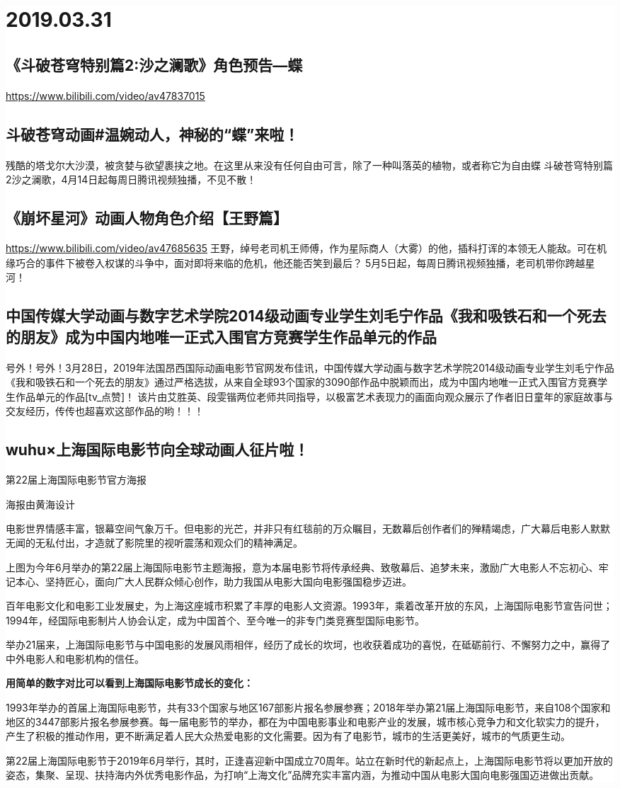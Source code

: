 # 2019.03.31
## 《斗破苍穹特别篇2:沙之澜歌》角色预告—蝶 
https://www.bilibili.com/video/av47837015

## 斗破苍穹动画#温婉动人，神秘的“蝶”来啦！
残酷的塔戈尔大沙漠，被贪婪与欲望裹挟之地。在这里从来没有任何自由可言，除了一种叫落英的植物，或者称它为自由蝶 
斗破苍穹特别篇2沙之澜歌，4月14日起每周日腾讯视频独播，不见不散！
## 《崩坏星河》动画人物角色介绍【王野篇】
https://www.bilibili.com/video/av47685635
王野，绰号老司机王师傅，作为星际商人（大雾）的他，插科打诨的本领无人能敌。可在机缘巧合的事件下被卷入权谋的斗争中，面对即将来临的危机，他还能否笑到最后？
5月5日起，每周日腾讯视频独播，老司机带你跨越星河！

## 中国传媒大学动画与数字艺术学院2014级动画专业学生刘毛宁作品《我和吸铁石和一个死去的朋友》成为中国内地唯一正式入围官方竞赛学生作品单元的作品
号外！号外！3月28日，2019年法国昂西国际动画电影节官网发布佳讯，中国传媒大学动画与数字艺术学院2014级动画专业学生刘毛宁作品《我和吸铁石和一个死去的朋友》通过严格选拔，从来自全球93个国家的3090部作品中脱颖而出，成为中国内地唯一正式入围官方竞赛学生作品单元的作品[tv_点赞]！
该片由艾胜英、段雯锴两位老师共同指导，以极富艺术表现力的画面向观众展示了作者旧日童年的家庭故事与交友经历，传传也超喜欢这部作品的哟！！！



  
## wuhu×上海国际电影节向全球动画人征片啦！
  

第22届上海国际电影节官方海报

海报由黄海设计

电影世界情感丰富，银幕空间气象万千。但电影的光芒，并非只有红毯前的万众瞩目，无数幕后创作者们的殚精竭虑，广大幕后电影人默默无闻的无私付出，才造就了影院里的视听震荡和观众们的精神满足。

上图为今年6月举办的第22届上海国际电影节主题海报，意为本届电影节将传承经典、致敬幕后、追梦未来，激励广大电影人不忘初心、牢记本心、坚持匠心，面向广大人民群众倾心创作，助力我国从电影大国向电影强国稳步迈进。

百年电影文化和电影工业发展史，为上海这座城市积累了丰厚的电影人文资源。1993年，乘着改革开放的东风，上海国际电影节宣告问世；1994年，经国际电影制片人协会认定，成为中国首个、至今唯一的非专门类竞赛型国际电影节。

  

举办21届来，上海国际电影节与中国电影的发展风雨相伴，经历了成长的坎坷，也收获着成功的喜悦，在砥砺前行、不懈努力之中，赢得了中外电影人和电影机构的信任。

  

**用简单的数字对比可以看到上海国际电影节成长的变化：**

  

1993年举办的首届上海国际电影节，共有33个国家与地区167部影片报名参展参赛；2018年举办第21届上海国际电影节，来自108个国家和地区的3447部影片报名参展参赛。每一届电影节的举办，都在为中国电影事业和电影产业的发展，城市核心竞争力和文化软实力的提升，产生了积极的推动作用，更不断满足着人民大众热爱电影的文化需要。因为有了电影节，城市的生活更美好，城市的气质更生动。

  

第22届上海国际电影节于2019年6月举行，其时，正逢喜迎新中国成立70周年。站立在新时代的新起点上，上海国际电影节将以更加开放的姿态，集聚、呈现、扶持海内外优秀电影作品，为打响“上海文化”品牌充实丰富内涵，为推动中国从电影大国向电影强国迈进做出贡献。

  
